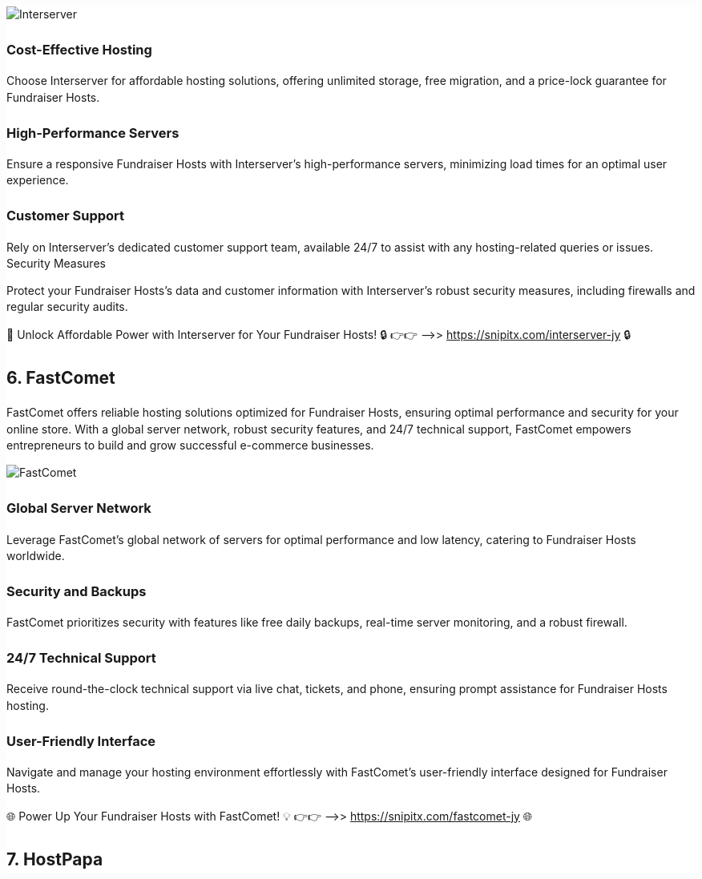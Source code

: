![Interserver](https://i.imgur.com/OM5dOEW.jpeg "Interserver Hosting")

### Cost-Effective Hosting
Choose Interserver for affordable hosting solutions, offering unlimited storage, free migration, and a price-lock guarantee for Fundraiser Hosts.

### High-Performance Servers
Ensure a responsive Fundraiser Hosts with Interserver’s high-performance servers, minimizing load times for an optimal user experience.

### Customer Support
Rely on Interserver’s dedicated customer support team, available 24/7 to assist with any hosting-related queries or issues.
Security Measures

Protect your Fundraiser Hosts’s data and customer information with Interserver’s robust security measures, including firewalls and regular security audits.

💸 Unlock Affordable Power with Interserver for Your Fundraiser Hosts! 🔒
👉👉 -->> https://snipitx.com/interserver-jy 🔒

## 6. FastComet

FastComet offers reliable hosting solutions optimized for Fundraiser Hosts, ensuring optimal performance and security for your online store. With a global server network, robust security features, and 24/7 technical support, FastComet empowers entrepreneurs to build and grow successful e-commerce businesses.

![FastComet](https://i.imgur.com/7qgXuWp.png "FastComet Hosting")

### Global Server Network
Leverage FastComet’s global network of servers for optimal performance and low latency, catering to Fundraiser Hosts worldwide.

### Security and Backups
FastComet prioritizes security with features like free daily backups, real-time server monitoring, and a robust firewall.

### 24/7 Technical Support
Receive round-the-clock technical support via live chat, tickets, and phone, ensuring prompt assistance for Fundraiser Hosts hosting.

### User-Friendly Interface
Navigate and manage your hosting environment effortlessly with FastComet’s user-friendly interface designed for Fundraiser Hosts.

🌐 Power Up Your Fundraiser Hosts with FastComet! 💡
👉👉 -->> https://snipitx.com/fastcomet-jy 🌐

## 7. HostPapa
